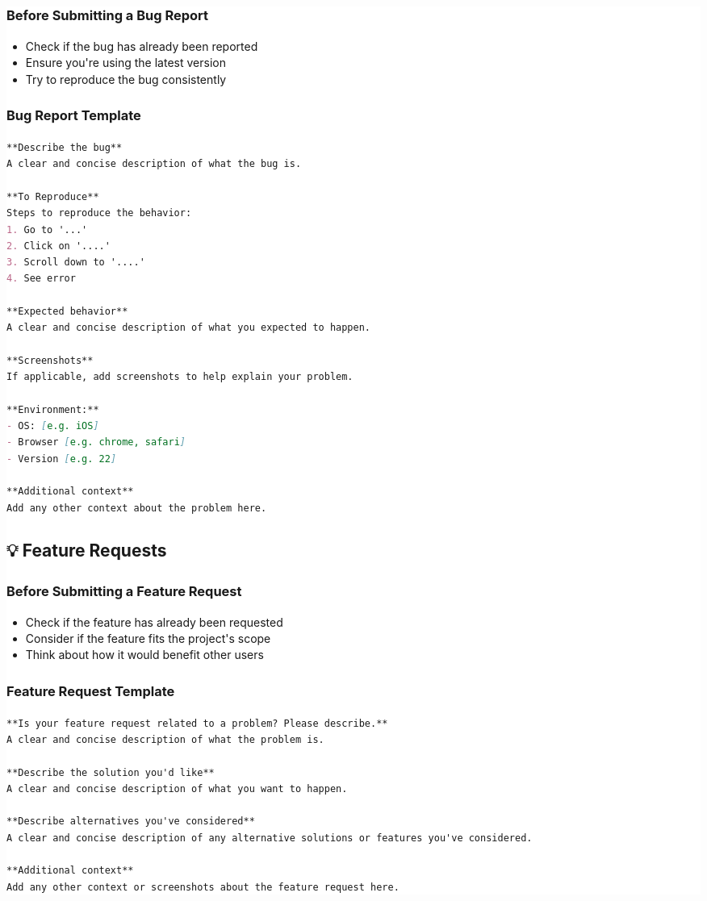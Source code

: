 ### Before Submitting a Bug Report

- Check if the bug has already been reported
- Ensure you're using the latest version
- Try to reproduce the bug consistently

### Bug Report Template

```markdown
**Describe the bug**
A clear and concise description of what the bug is.

**To Reproduce**
Steps to reproduce the behavior:
1. Go to '...'
2. Click on '....'
3. Scroll down to '....'
4. See error

**Expected behavior**
A clear and concise description of what you expected to happen.

**Screenshots**
If applicable, add screenshots to help explain your problem.

**Environment:**
- OS: [e.g. iOS]
- Browser [e.g. chrome, safari]
- Version [e.g. 22]

**Additional context**
Add any other context about the problem here.
```

## 💡 Feature Requests

### Before Submitting a Feature Request

- Check if the feature has already been requested
- Consider if the feature fits the project's scope
- Think about how it would benefit other users

### Feature Request Template

```markdown
**Is your feature request related to a problem? Please describe.**
A clear and concise description of what the problem is.

**Describe the solution you'd like**
A clear and concise description of what you want to happen.

**Describe alternatives you've considered**
A clear and concise description of any alternative solutions or features you've considered.

**Additional context**
Add any other context or screenshots about the feature request here.
```
